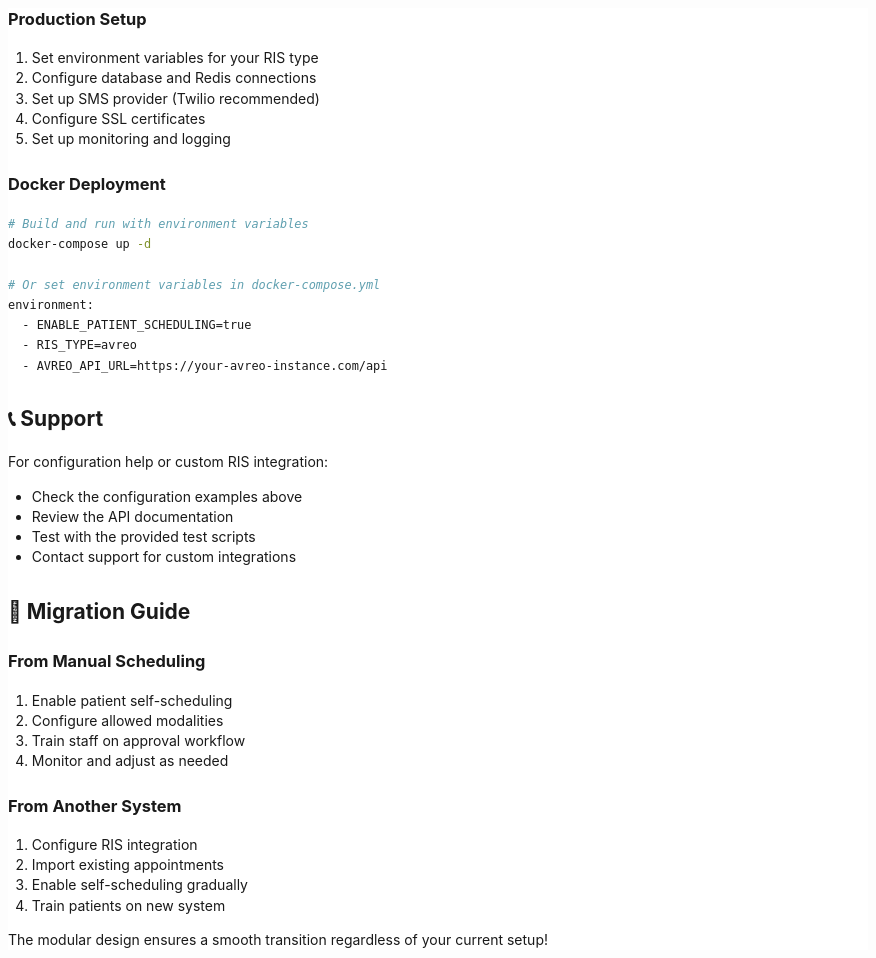 ### Production Setup
1. Set environment variables for your RIS type
2. Configure database and Redis connections
3. Set up SMS provider (Twilio recommended)
4. Configure SSL certificates
5. Set up monitoring and logging

### Docker Deployment
```bash
# Build and run with environment variables
docker-compose up -d

# Or set environment variables in docker-compose.yml
environment:
  - ENABLE_PATIENT_SCHEDULING=true
  - RIS_TYPE=avreo
  - AVREO_API_URL=https://your-avreo-instance.com/api
```

## 📞 Support

For configuration help or custom RIS integration:
- Check the configuration examples above
- Review the API documentation
- Test with the provided test scripts
- Contact support for custom integrations

## 🔄 Migration Guide

### From Manual Scheduling
1. Enable patient self-scheduling
2. Configure allowed modalities
3. Train staff on approval workflow
4. Monitor and adjust as needed

### From Another System
1. Configure RIS integration
2. Import existing appointments
3. Enable self-scheduling gradually
4. Train patients on new system

The modular design ensures a smooth transition regardless of your current setup! 